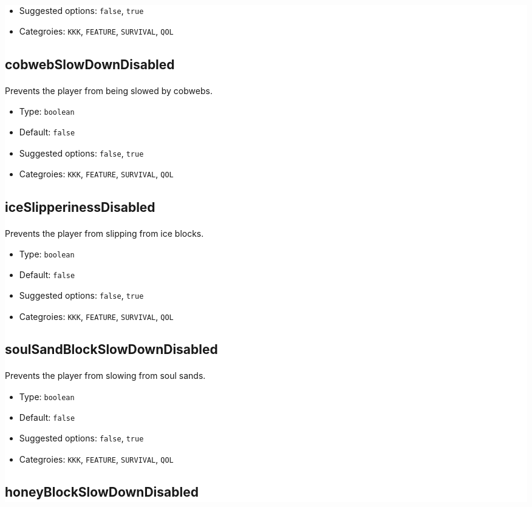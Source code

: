 
- Suggested options: `false`, `true`



- Categroies: `KKK`, `FEATURE`, `SURVIVAL`, `QOL`



## cobwebSlowDownDisabled

Prevents the player from being slowed by cobwebs.

- Type: `boolean`



- Default: `false`



- Suggested options: `false`, `true`



- Categroies: `KKK`, `FEATURE`, `SURVIVAL`, `QOL`



## iceSlipperinessDisabled

Prevents the player from slipping from ice blocks.

- Type: `boolean`



- Default: `false`



- Suggested options: `false`, `true`



- Categroies: `KKK`, `FEATURE`, `SURVIVAL`, `QOL`



## soulSandBlockSlowDownDisabled

Prevents the player from slowing from soul sands.

- Type: `boolean`



- Default: `false`



- Suggested options: `false`, `true`



- Categroies: `KKK`, `FEATURE`, `SURVIVAL`, `QOL`



## honeyBlockSlowDownDisabled
